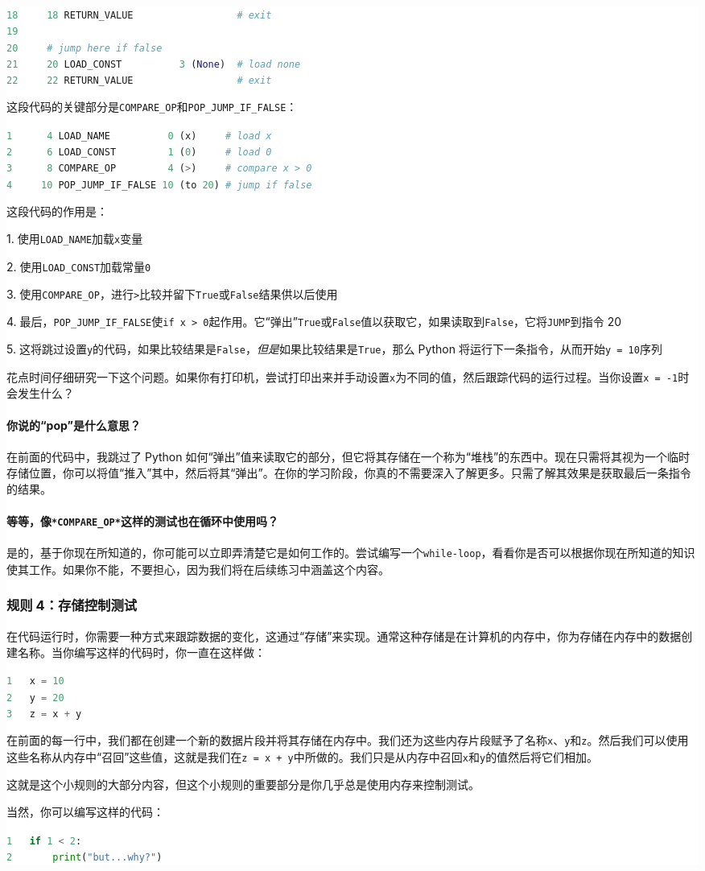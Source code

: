 ```py
18     18 RETURN_VALUE                  # exit
19
20     # jump here if false
21     20 LOAD_CONST          3 (None)  # load none
22     22 RETURN_VALUE                  # exit
```

这段代码的关键部分是`COMPARE_OP`和`POP_JUMP_IF_FALSE`：

```py
1      4 LOAD_NAME          0 (x)     # load x
2      6 LOAD_CONST         1 (0)     # load 0
3      8 COMPARE_OP         4 (>)     # compare x > 0
4     10 POP_JUMP_IF_FALSE 10 (to 20) # jump if false
```

这段代码的作用是：

1\. 使用`LOAD_NAME`加载`x`变量

2\. 使用`LOAD_CONST`加载常量`0`

3\. 使用`COMPARE_OP`，进行`>`比较并留下`True`或`False`结果供以后使用

4\. 最后，`POP_JUMP_IF_FALSE`使`if x > 0`起作用。它“弹出”`True`或`False`值以获取它，如果读取到`False`，它将`JUMP`到指令 20

5\. 这将跳过设置`y`的代码，如果比较结果是`False`，*但是*如果比较结果是`True`，那么 Python 将运行下一条指令，从而开始`y = 10`序列

花点时间仔细研究一下这个问题。如果你有打印机，尝试打印出来并手动设置`x`为不同的值，然后跟踪代码的运行过程。当你设置`x = -1`时会发生什么？

#### 你说的“pop”是什么意思？

在前面的代码中，我跳过了 Python 如何“弹出”值来读取它的部分，但它将其存储在一个称为“堆栈”的东西中。现在只需将其视为一个临时存储位置，你可以将值“推入”其中，然后将其“弹出”。在你的学习阶段，你真的不需要深入了解更多。只需了解其效果是获取最后一条指令的结果。

#### 等等，像`*COMPARE_OP*`这样的测试也在循环中使用吗？

是的，基于你现在所知道的，你可能可以立即弄清楚它是如何工作的。尝试编写一个`while-loop`，看看你是否可以根据你现在所知道的知识使其工作。如果你不能，不要担心，因为我们将在后续练习中涵盖这个内容。

### 规则 4：存储控制测试

在代码运行时，你需要一种方式来跟踪数据的变化，这通过“存储”来实现。通常这种存储是在计算机的内存中，你为存储在内存中的数据创建名称。当你编写这样的代码时，你一直在这样做：

```py
1   x = 10
2   y = 20
3   z = x + y
```

在前面的每一行中，我们都在创建一个新的数据片段并将其存储在内存中。我们还为这些内存片段赋予了名称`x`、`y`和`z`。然后我们可以使用这些名称从内存中“召回”这些值，这就是我们在`z = x + y`中所做的。我们只是从内存中召回`x`和`y`的值然后将它们相加。

这就是这个小规则的大部分内容，但这个小规则的重要部分是你几乎总是使用内存来控制测试。

当然，你可以编写这样的代码：

```py
1   if 1 < 2:
2       print("but...why?")
```
